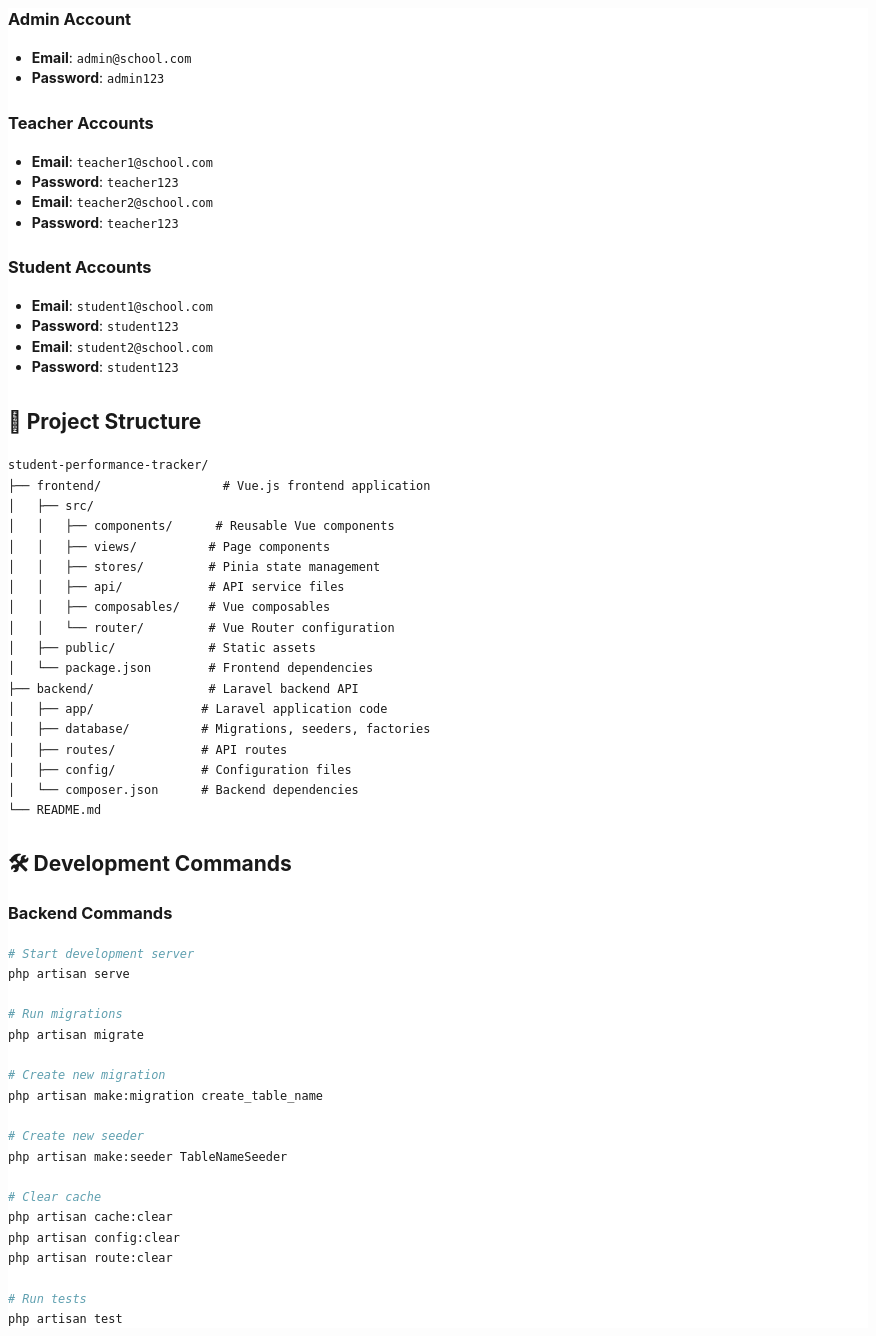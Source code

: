 ### Admin Account
- **Email**: `admin@school.com`
- **Password**: `admin123`

### Teacher Accounts
- **Email**: `teacher1@school.com`
- **Password**: `teacher123`
- **Email**: `teacher2@school.com`
- **Password**: `teacher123`

### Student Accounts
- **Email**: `student1@school.com`
- **Password**: `student123`
- **Email**: `student2@school.com`
- **Password**: `student123`

## 📁 Project Structure

```
student-performance-tracker/
├── frontend/                 # Vue.js frontend application
│   ├── src/
│   │   ├── components/      # Reusable Vue components
│   │   ├── views/          # Page components
│   │   ├── stores/         # Pinia state management
│   │   ├── api/            # API service files
│   │   ├── composables/    # Vue composables
│   │   └── router/         # Vue Router configuration
│   ├── public/             # Static assets
│   └── package.json        # Frontend dependencies
├── backend/                # Laravel backend API
│   ├── app/               # Laravel application code
│   ├── database/          # Migrations, seeders, factories
│   ├── routes/            # API routes
│   ├── config/            # Configuration files
│   └── composer.json      # Backend dependencies
└── README.md
```

## 🛠️ Development Commands

### Backend Commands
```bash
# Start development server
php artisan serve

# Run migrations
php artisan migrate

# Create new migration
php artisan make:migration create_table_name

# Create new seeder
php artisan make:seeder TableNameSeeder

# Clear cache
php artisan cache:clear
php artisan config:clear
php artisan route:clear

# Run tests
php artisan test
```